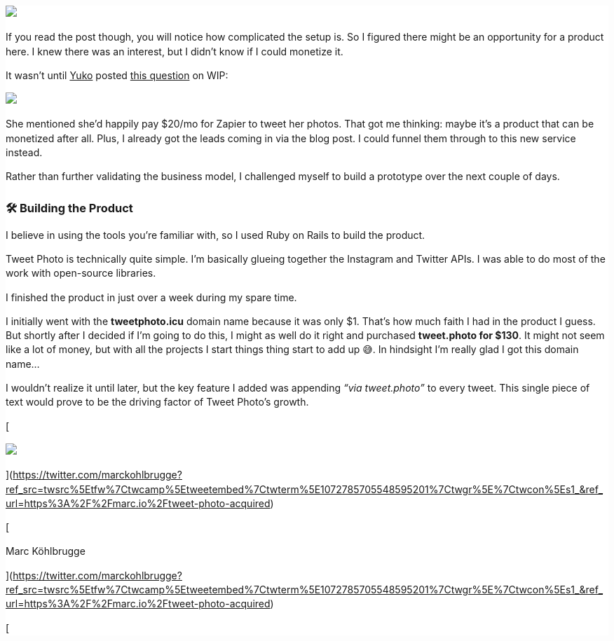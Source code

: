 ![](assets/1670749497-98bccf130d0e5a0c0e23ecf1eac2bbbc.png)

If you read the post though, you will notice how complicated the setup is. So I figured there might be an opportunity for a product here. I knew there was an interest, but I didn’t know if I could monetize it.

It wasn’t until [Yuko](https://hi.yuko.im/) posted [this question](https://wip.co/questions/what-is-the-best-way-to-repost-instagram-contents-to-twitter) on WIP:

[![](assets/1670749497-81359ddb907a416cb35e7ede71104e38.png)](https://wip.co/questions/what-is-the-best-way-to-repost-instagram-contents-to-twitter)

She mentioned she’d happily pay $20/mo for Zapier to tweet her photos. That got me thinking: maybe it’s a product that can be monetized after all. Plus, I already got the leads coming in via the blog post. I could funnel them through to this new service instead.

Rather than further validating the business model, I challenged myself to build a prototype over the next couple of days.

### 🛠 Building the Product

I believe in using the tools you’re familiar with, so I used Ruby on Rails to build the product.

Tweet Photo is technically quite simple. I’m basically glueing together the Instagram and Twitter APIs. I was able to do most of the work with open-source libraries.

I finished the product in just over a week during my spare time.

I initially went with the **tweetphoto.icu** domain name because it was only $1. That’s how much faith I had in the product I guess. But shortly after I decided if I’m going to do this, I might as well do it right and purchased **tweet.photo for $130**. It might not seem like a lot of money, but with all the projects I start things thing start to add up 😅. In hindsight I’m really glad I got this domain name…

I wouldn’t realize it until later, but the key feature I added was appending _“via tweet.photo”_ to every tweet. This single piece of text would prove to be the driving factor of Tweet Photo’s growth.

[](https://twitter.com/marckohlbrugge/status/1072785705548595201?ref_src=twsrc%5Etfw%7Ctwcamp%5Etweetembed%7Ctwterm%5E1072785705548595201%7Ctwgr%5E%7Ctwcon%5Es1_&ref_url=https%3A%2F%2Fmarc.io%2Ftweet-photo-acquired)

[

![](assets/1670749497-b528a6d65d7e442467320459673d1193.jpg)

](https://twitter.com/marckohlbrugge?ref_src=twsrc%5Etfw%7Ctwcamp%5Etweetembed%7Ctwterm%5E1072785705548595201%7Ctwgr%5E%7Ctwcon%5Es1_&ref_url=https%3A%2F%2Fmarc.io%2Ftweet-photo-acquired)

[

Marc Köhlbrugge



](https://twitter.com/marckohlbrugge?ref_src=twsrc%5Etfw%7Ctwcamp%5Etweetembed%7Ctwterm%5E1072785705548595201%7Ctwgr%5E%7Ctwcon%5Es1_&ref_url=https%3A%2F%2Fmarc.io%2Ftweet-photo-acquired)

[
